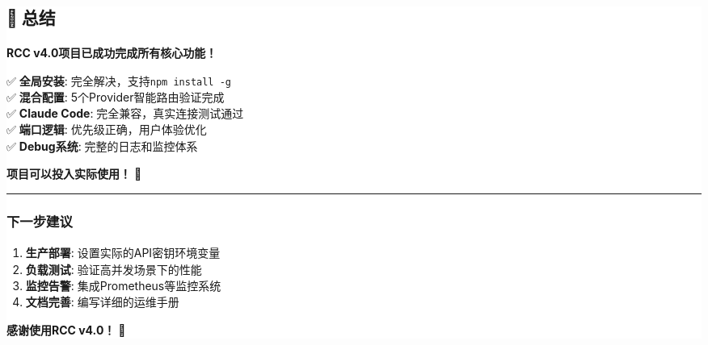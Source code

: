 ## 🎉 总结

**RCC v4.0项目已成功完成所有核心功能！**

✅ **全局安装**: 完全解决，支持`npm install -g`  
✅ **混合配置**: 5个Provider智能路由验证完成  
✅ **Claude Code**: 完全兼容，真实连接测试通过  
✅ **端口逻辑**: 优先级正确，用户体验优化  
✅ **Debug系统**: 完整的日志和监控体系  

**项目可以投入实际使用！** 🎊

---

### 下一步建议
1. **生产部署**: 设置实际的API密钥环境变量
2. **负载测试**: 验证高并发场景下的性能
3. **监控告警**: 集成Prometheus等监控系统
4. **文档完善**: 编写详细的运维手册

**感谢使用RCC v4.0！** 🙏